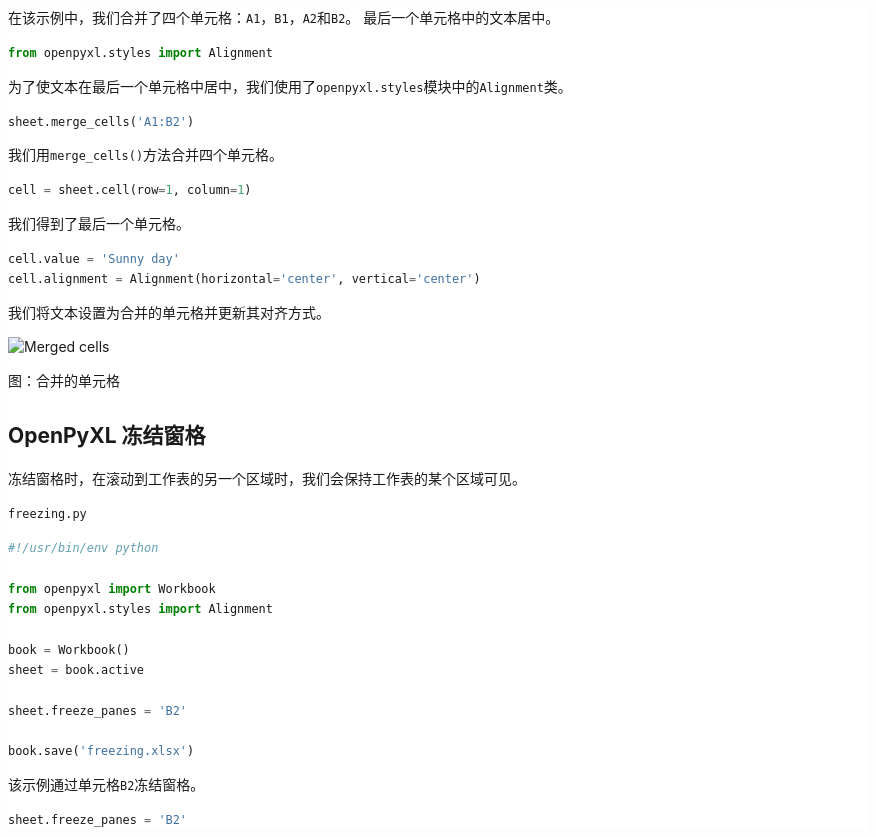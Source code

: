 在该示例中，我们合并了四个单元格：`A1`，`B1`，`A2`和`B2`。 最后一个单元格中的文本居中。

```py
from openpyxl.styles import Alignment

```

为了使文本在最后一个单元格中居中，我们使用了`openpyxl.styles`模块中的`Alignment`类。

```py
sheet.merge_cells('A1:B2')

```

我们用`merge_cells()`方法合并四个单元格。

```py
cell = sheet.cell(row=1, column=1)

```

我们得到了最后一个单元格。

```py
cell.value = 'Sunny day'
cell.alignment = Alignment(horizontal='center', vertical='center')

```

我们将文本设置为合并的单元格并更新其对齐方式。

![Merged cells](img/7b00cc20b247e6eabdfd52d679384005.jpg)

图：合并的单元格

## OpenPyXL 冻结窗格

冻结窗格时，在滚动到工作表的另一个区域时，我们会保持工作表的某个区域可见。

`freezing.py`

```py
#!/usr/bin/env python

from openpyxl import Workbook
from openpyxl.styles import Alignment

book = Workbook()
sheet = book.active

sheet.freeze_panes = 'B2'

book.save('freezing.xlsx')

```

该示例通过单元格`B2`冻结窗格。

```py
sheet.freeze_panes = 'B2'

```
